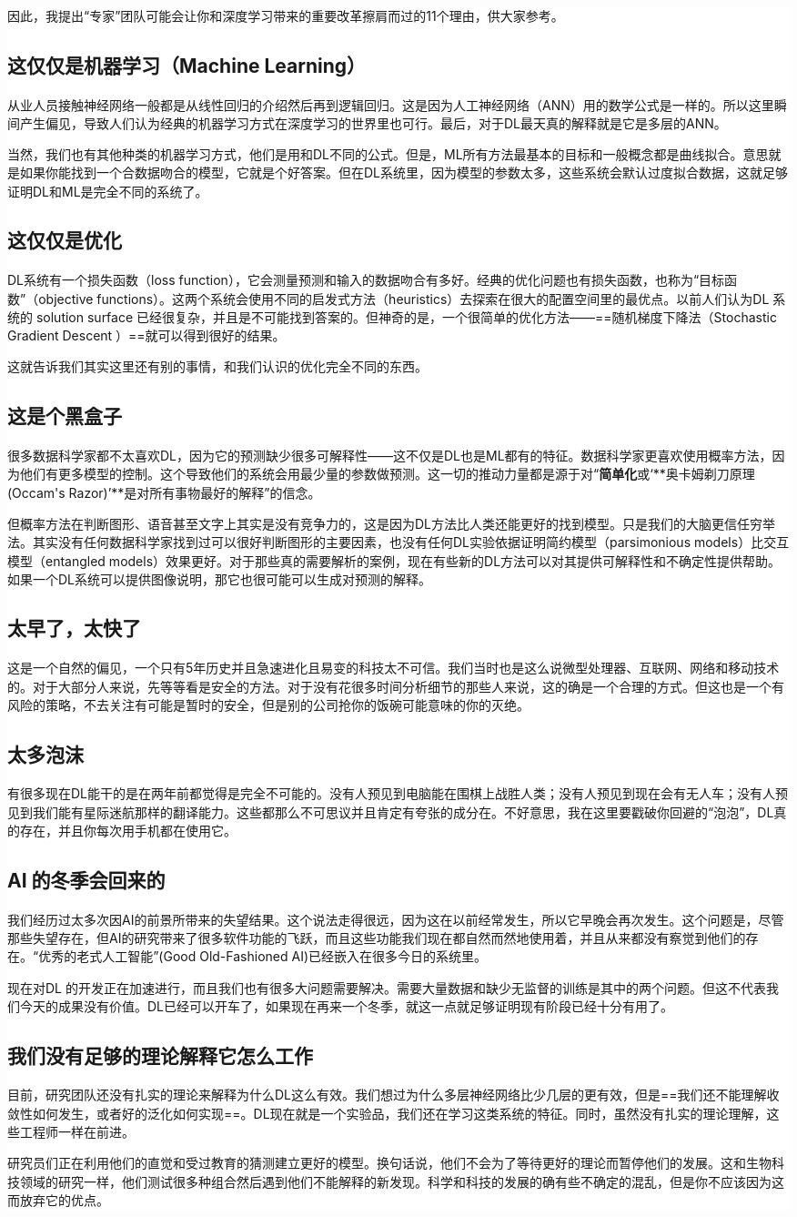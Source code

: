 因此，我提出“专家”团队可能会让你和深度学习带来的重要改革擦肩而过的11个理由，供大家参考。

## 这仅仅是机器学习（Machine Learning）

从业人员接触神经网络一般都是从线性回归的介绍然后再到逻辑回归。这是因为人工神经网络（ANN）用的数学公式是一样的。所以这里瞬间产生偏见，导致人们认为经典的机器学习方式在深度学习的世界里也可行。最后，对于DL最天真的解释就是它是多层的ANN。

当然，我们也有其他种类的机器学习方式，他们是用和DL不同的公式。但是，ML所有方法最基本的目标和一般概念都是曲线拟合。意思就是如果你能找到一个合数据吻合的模型，它就是个好答案。但在DL系统里，因为模型的参数太多，这些系统会默认过度拟合数据，这就足够证明DL和ML是完全不同的系统了。

## 这仅仅是优化

DL系统有一个损失函数（loss function），它会测量预测和输入的数据吻合有多好。经典的优化问题也有损失函数，也称为“目标函数”（objective functions）。这两个系统会使用不同的启发式方法（heuristics）去探索在很大的配置空间里的最优点。以前人们认为DL 系统的 solution surface 已经很复杂，并且是不可能找到答案的。但神奇的是，一个很简单的优化方法——==随机梯度下降法（Stochastic Gradient Descent ）==就可以得到很好的结果。

这就告诉我们其实这里还有别的事情，和我们认识的优化完全不同的东西。

## 这是个黑盒子

很多数据科学家都不太喜欢DL，因为它的预测缺少很多可解释性——这不仅是DL也是ML都有的特征。数据科学家更喜欢使用概率方法，因为他们有更多模型的控制。这个导致他们的系统会用最少量的参数做预测。这一切的推动力量都是源于对“**简单化**或‘**奥卡姆剃刀原理(Occam's Razor)’**是对所有事物最好的解释”的信念。

但概率方法在判断图形、语音甚至文字上其实是没有竞争力的，这是因为DL方法比人类还能更好的找到模型。只是我们的大脑更信任穷举法。其实没有任何数据科学家找到过可以很好判断图形的主要因素，也没有任何DL实验依据证明简约模型（parsimonious models）比交互模型（entangled models）效果更好。对于那些真的需要解析的案例，现在有些新的DL方法可以对其提供可解释性和不确定性提供帮助。如果一个DL系统可以提供图像说明，那它也很可能可以生成对预测的解释。

## 太早了，太快了

这是一个自然的偏见，一个只有5年历史并且急速进化且易变的科技太不可信。我们当时也是这么说微型处理器、互联网、网络和移动技术的。对于大部分人来说，先等等看是安全的方法。对于没有花很多时间分析细节的那些人来说，这的确是一个合理的方式。但这也是一个有风险的策略，不去关注有可能是暂时的安全，但是别的公司抢你的饭碗可能意味的你的灭绝。

## 太多泡沫

有很多现在DL能干的是在两年前都觉得是完全不可能的。没有人预见到电脑能在围棋上战胜人类；没有人预见到现在会有无人车；没有人预见到我们能有星际迷航那样的翻译能力。这些都那么不可思议并且肯定有夸张的成分在。不好意思，我在这里要戳破你回避的“泡泡”，DL真的存在，并且你每次用手机都在使用它。

## AI 的冬季会回来的

我们经历过太多次因AI的前景所带来的失望结果。这个说法走得很远，因为这在以前经常发生，所以它早晚会再次发生。这个问题是，尽管那些失望存在，但AI的研究带来了很多软件功能的飞跃，而且这些功能我们现在都自然而然地使用着，并且从来都没有察觉到他们的存在。“优秀的老式人工智能”(Good Old-Fashioned AI)已经嵌入在很多今日的系统里。

现在对DL 的开发正在加速进行，而且我们也有很多大问题需要解决。需要大量数据和缺少无监督的训练是其中的两个问题。但这不代表我们今天的成果没有价值。DL已经可以开车了，如果现在再来一个冬季，就这一点就足够证明现有阶段已经十分有用了。

## 我们没有足够的理论解释它怎么工作

目前，研究团队还没有扎实的理论来解释为什么DL这么有效。我们想过为什么多层神经网络比少几层的更有效，但是==我们还不能理解收敛性如何发生，或者好的泛化如何实现==。DL现在就是一个实验品，我们还在学习这类系统的特征。同时，虽然没有扎实的理论理解，这些工程师一样在前进。

研究员们正在利用他们的直觉和受过教育的猜测建立更好的模型。换句话说，他们不会为了等待更好的理论而暂停他们的发展。这和生物科技领域的研究一样，他们测试很多种组合然后遇到他们不能解释的新发现。科学和科技的发展的确有些不确定的混乱，但是你不应该因为这而放弃它的优点。
